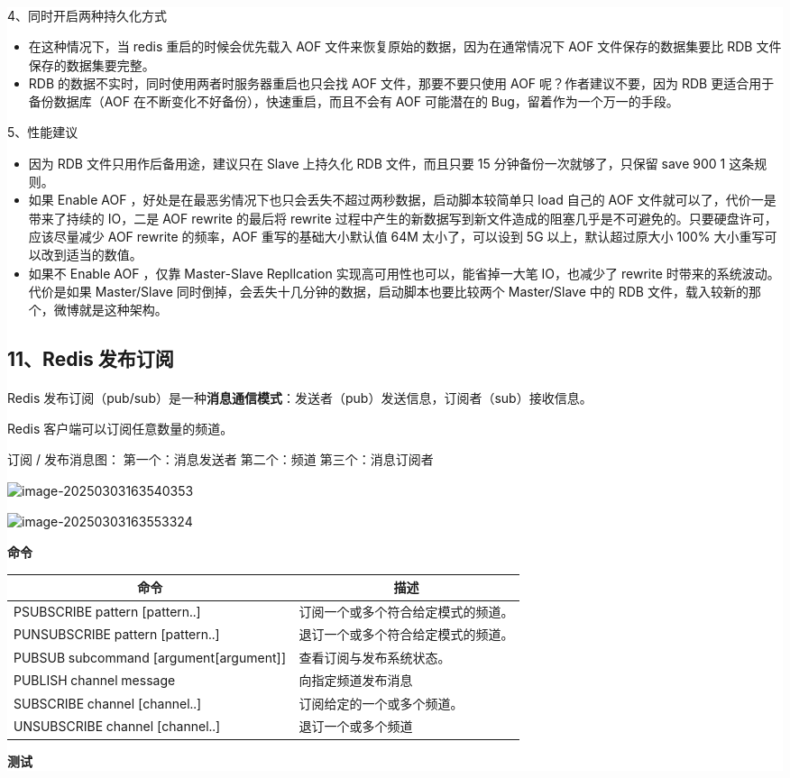 4、同时开启两种持久化方式



- 在这种情况下，当 redis 重启的时候会优先载入 AOF 文件来恢复原始的数据，因为在通常情况下 AOF 文件保存的数据集要比 RDB 文件保存的数据集要完整。
- RDB 的数据不实时，同时使用两者时服务器重启也只会找 AOF 文件，那要不要只使用 AOF 呢？作者建议不要，因为 RDB 更适合用于备份数据库（AOF 在不断变化不好备份），快速重启，而且不会有 AOF 可能潜在的 Bug，留着作为一个万一的手段。



5、性能建议



- 因为 RDB 文件只用作后备用途，建议只在 Slave 上持久化 RDB 文件，而且只要 15 分钟备份一次就够了，只保留 save 900 1 这条规则。
- 如果 Enable AOF ，好处是在最恶劣情况下也只会丢失不超过两秒数据，启动脚本较简单只 load 自己的 AOF 文件就可以了，代价一是带来了持续的 IO，二是 AOF rewrite 的最后将 rewrite 过程中产生的新数据写到新文件造成的阻塞几乎是不可避免的。只要硬盘许可，应该尽量减少 AOF rewrite 的频率，AOF 重写的基础大小默认值 64M 太小了，可以设到 5G 以上，默认超过原大小 100% 大小重写可以改到适当的数值。
- 如果不 Enable AOF ，仅靠 Master-Slave Repllcation 实现高可用性也可以，能省掉一大笔 IO，也减少了 rewrite 时带来的系统波动。代价是如果 Master/Slave 同时倒掉，会丢失十几分钟的数据，启动脚本也要比较两个 Master/Slave 中的 RDB 文件，载入较新的那个，微博就是这种架构。

## 11、Redis 发布订阅



Redis 发布订阅（pub/sub）是一种**消息通信模式**：发送者（pub）发送信息，订阅者（sub）接收信息。



Redis 客户端可以订阅任意数量的频道。



订阅 / 发布消息图：
第一个：消息发送者 第二个：频道 第三个：消息订阅者

![image-20250303163540353](https://pic1.imgdb.cn/item/67c972cc066befcec6df19dd.png)



![image-20250303163553324](https://pic1.imgdb.cn/item/67c972cd066befcec6df19de.png)

**命令**



| 命令                                   | 描述                               |
| -------------------------------------- | ---------------------------------- |
| PSUBSCRIBE pattern [pattern..]         | 订阅一个或多个符合给定模式的频道。 |
| PUNSUBSCRIBE pattern [pattern..]       | 退订一个或多个符合给定模式的频道。 |
| PUBSUB subcommand [argument[argument]] | 查看订阅与发布系统状态。           |
| PUBLISH channel message                | 向指定频道发布消息                 |
| SUBSCRIBE channel [channel..]          | 订阅给定的一个或多个频道。         |
| UNSUBSCRIBE channel [channel..]        | 退订一个或多个频道                 |



**测试**
